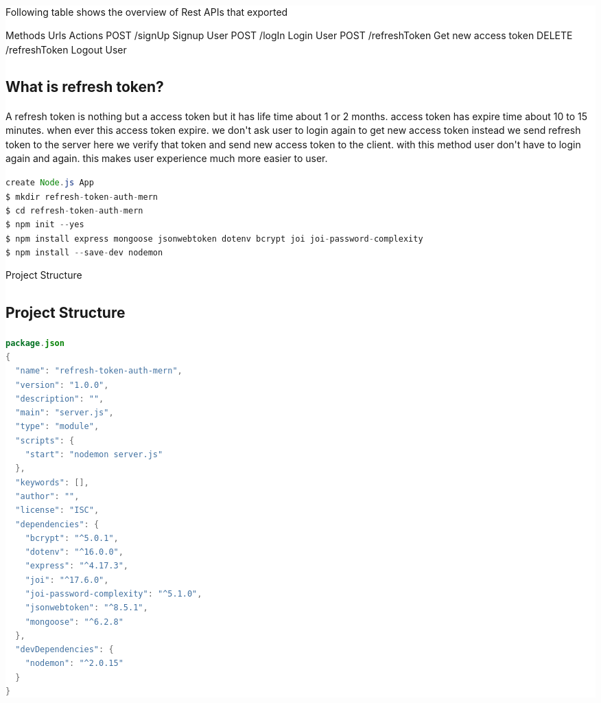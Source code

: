 Following table shows the overview of Rest APIs that exported

Methods Urls Actions
POST /signUp Signup User
POST /logIn Login User
POST /refreshToken Get new access token
DELETE /refreshToken Logout User

## What is refresh token?

A refresh token is nothing but a access token but it has life time about 1 or 2 months. access token has expire time about 10 to 15 minutes. when ever this access token expire. we don't ask user to login again to get new access token instead we send refresh token to the server here we verify that token and send new access token to the client. with this method user don't have to login again and again. this makes user experience much more easier to user.

```java
create Node.js App
$ mkdir refresh-token-auth-mern
$ cd refresh-token-auth-mern
$ npm init --yes
$ npm install express mongoose jsonwebtoken dotenv bcrypt joi joi-password-complexity
$ npm install --save-dev nodemon
```

Project Structure

## Project Structure

```java
package.json
{
  "name": "refresh-token-auth-mern",
  "version": "1.0.0",
  "description": "",
  "main": "server.js",
  "type": "module",
  "scripts": {
    "start": "nodemon server.js"
  },
  "keywords": [],
  "author": "",
  "license": "ISC",
  "dependencies": {
    "bcrypt": "^5.0.1",
    "dotenv": "^16.0.0",
    "express": "^4.17.3",
    "joi": "^17.6.0",
    "joi-password-complexity": "^5.1.0",
    "jsonwebtoken": "^8.5.1",
    "mongoose": "^6.2.8"
  },
  "devDependencies": {
    "nodemon": "^2.0.15"
  }
}
```
